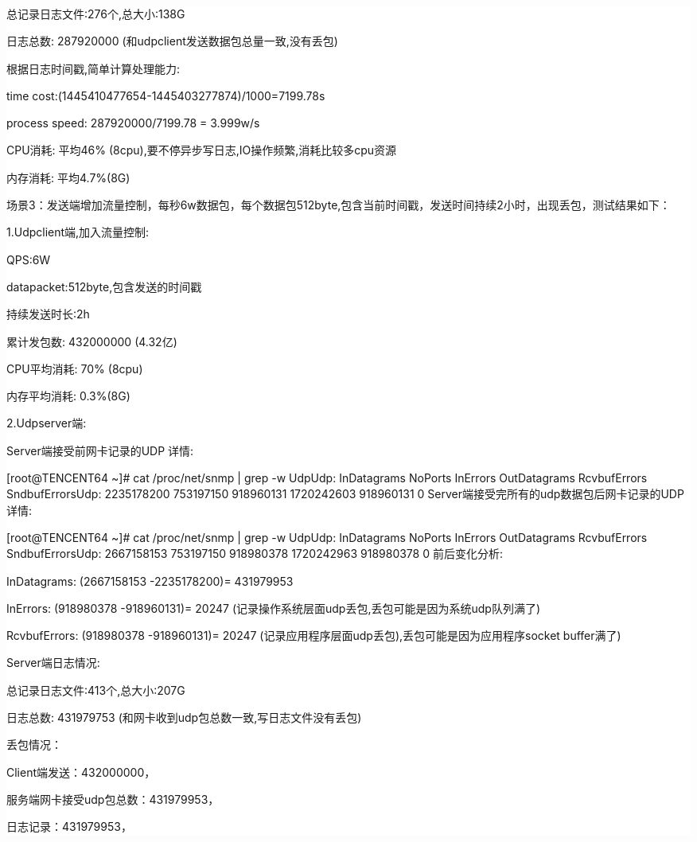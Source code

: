 总记录日志文件:276个,总大小:138G

日志总数: 287920000 (和udpclient发送数据包总量一致,没有丢包)

根据日志时间戳,简单计算处理能力:

time cost:(1445410477654-1445403277874)/1000=7199.78s

process speed: 287920000/7199.78 = 3.999w/s

 

CPU消耗: 平均46% (8cpu),要不停异步写日志,IO操作频繁,消耗比较多cpu资源

内存消耗: 平均4.7%(8G)

 

  场景3：发送端增加流量控制，每秒6w数据包，每个数据包512byte,包含当前时间戳，发送时间持续2小时，出现丢包，测试结果如下：

1.Udpclient端,加入流量控制:

QPS:6W

datapacket:512byte,包含发送的时间戳

持续发送时长:2h

累计发包数: 432000000 (4.32亿)

CPU平均消耗: 70% (8cpu)

内存平均消耗: 0.3%(8G)

2.Udpserver端:

Server端接受前网卡记录的UDP 详情:

[root@TENCENT64 ~]# cat /proc/net/snmp | grep -w UdpUdp: InDatagrams NoPorts InErrors OutDatagrams RcvbufErrors SndbufErrorsUdp: 2235178200 753197150 918960131 1720242603 918960131 0
Server端接受完所有的udp数据包后网卡记录的UDP详情:

[root@TENCENT64 ~]# cat /proc/net/snmp | grep -w UdpUdp: InDatagrams NoPorts InErrors OutDatagrams RcvbufErrors SndbufErrorsUdp: 2667158153 753197150 918980378 1720242963 918980378 0
前后变化分析:

InDatagrams: (2667158153 -2235178200)= 431979953

InErrors: (918980378 -918960131)= 20247 (记录操作系统层面udp丢包,丢包可能是因为系统udp队列满了)

RcvbufErrors: (918980378 -918960131)= 20247 (记录应用程序层面udp丢包),丢包可能是因为应用程序socket buffer满了)

Server端日志情况:

总记录日志文件:413个,总大小:207G

日志总数: 431979753 (和网卡收到udp包总数一致,写日志文件没有丢包)

丢包情况：

Client端发送：432000000，

服务端网卡接受udp包总数：431979953，

日志记录：431979953，
